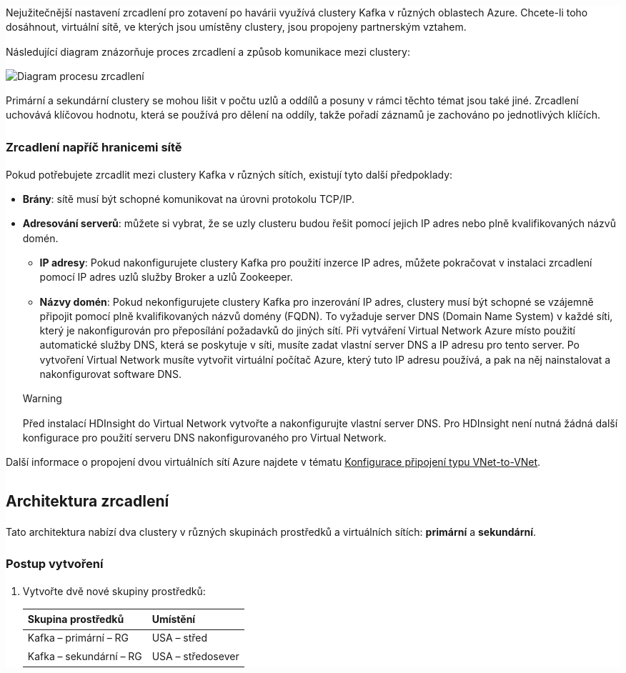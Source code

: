 Nejužitečnější nastavení zrcadlení pro zotavení po havárii využívá clustery Kafka v různých oblastech Azure. Chcete-li toho dosáhnout, virtuální sítě, ve kterých jsou umístěny clustery, jsou propojeny partnerským vztahem.

Následující diagram znázorňuje proces zrcadlení a způsob komunikace mezi clustery:

![Diagram procesu zrcadlení](./media/apache-kafka-mirroring/kafka-mirroring-vnets2.png)

Primární a sekundární clustery se mohou lišit v počtu uzlů a oddílů a posuny v rámci těchto témat jsou také jiné. Zrcadlení uchovává klíčovou hodnotu, která se používá pro dělení na oddíly, takže pořadí záznamů je zachováno po jednotlivých klíčích.

### <a name="mirroring-across-network-boundaries"></a>Zrcadlení napříč hranicemi sítě

Pokud potřebujete zrcadlit mezi clustery Kafka v různých sítích, existují tyto další předpoklady:

* **Brány**: sítě musí být schopné komunikovat na úrovni protokolu TCP/IP.

* **Adresování serverů**: můžete si vybrat, že se uzly clusteru budou řešit pomocí jejich IP adres nebo plně kvalifikovaných názvů domén.

    * **IP adresy**: Pokud nakonfigurujete clustery Kafka pro použití inzerce IP adres, můžete pokračovat v instalaci zrcadlení pomocí IP adres uzlů služby Broker a uzlů Zookeeper.
    
    * **Názvy domén**: Pokud nekonfigurujete clustery Kafka pro inzerování IP adres, clustery musí být schopné se vzájemně připojit pomocí plně kvalifikovaných názvů domény (FQDN). To vyžaduje server DNS (Domain Name System) v každé síti, který je nakonfigurován pro přeposílání požadavků do jiných sítí. Při vytváření Virtual Network Azure místo použití automatické služby DNS, která se poskytuje v síti, musíte zadat vlastní server DNS a IP adresu pro tento server. Po vytvoření Virtual Network musíte vytvořit virtuální počítač Azure, který tuto IP adresu používá, a pak na něj nainstalovat a nakonfigurovat software DNS.

    > [!WARNING]  
    > Před instalací HDInsight do Virtual Network vytvořte a nakonfigurujte vlastní server DNS. Pro HDInsight není nutná žádná další konfigurace pro použití serveru DNS nakonfigurovaného pro Virtual Network.

Další informace o propojení dvou virtuálních sítí Azure najdete v tématu [Konfigurace připojení typu VNet-to-VNet](../../vpn-gateway/vpn-gateway-vnet-vnet-rm-ps.md).

## <a name="mirroring-architecture"></a>Architektura zrcadlení

Tato architektura nabízí dva clustery v různých skupinách prostředků a virtuálních sítích: **primární** a **sekundární**.

### <a name="creation-steps"></a>Postup vytvoření

1. Vytvořte dvě nové skupiny prostředků:

    |Skupina prostředků | Umístění |
    |---|---|
    | Kafka – primární – RG | USA – střed |
    | Kafka – sekundární – RG | USA – středosever |

